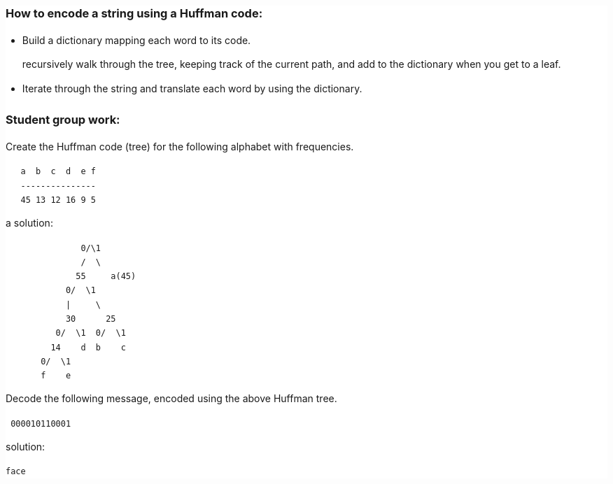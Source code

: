 ### How to encode a string using a Huffman code:

* Build a dictionary mapping each word to its code.

    recursively walk through the tree, keeping track
    of the current path, and add to the dictionary
    when you get to a leaf.

* Iterate through the string and translate each word
  by using the dictionary.

### Student group work: 

Create the Huffman code (tree) for the following alphabet with
frequencies.

       a  b  c  d  e f
       ---------------
       45 13 12 16 9 5

a solution:

                   0/\1
                   /  \  
                  55     a(45)
                0/  \1
                |     \
                30      25
              0/  \1  0/  \1
             14    d  b    c
           0/  \1
           f    e

Decode the following message, encoded using the above Huffman tree.

     000010110001

solution:
    
    face
